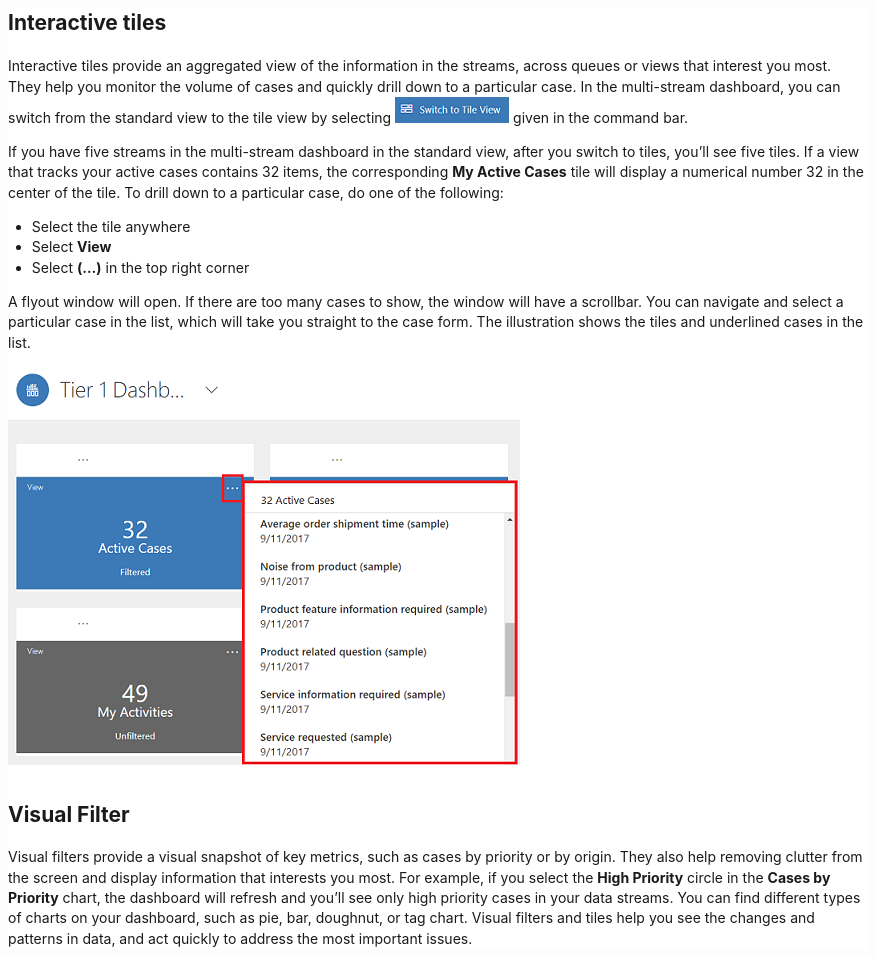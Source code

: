 <a name="BKMK_Tiles"></a> 

## Interactive tiles  
 Interactive tiles provide an aggregated view of the information in the streams, across queues or views that interest you most. They help you monitor the volume of cases and quickly drill down to a particular case. In the multi-stream dashboard, you can switch from the standard view to the tile view by selecting 
![tile-switcher](media/tile-view-switcher.png) given in the command bar.
  
  
 If you have five streams in the multi-stream dashboard in the standard view, after you switch to tiles, you’ll see five tiles. If a view that tracks your active cases contains 32 items, the corresponding **My Active Cases** tile will display a numerical number 32 in the center of the tile. To drill down to a particular case, do one of the following:
- Select the tile anywhere
- Select **View**
- Select  **(…)** in the top right corner

A flyout window will open. If there are too many cases to show, the window will have a scrollbar. You can navigate and select a particular case in the list, which will take you straight to the case form. The illustration shows the tiles and underlined cases in the list.  
  
 ![Tiles with the list of cases](../customer-service/media/interactive-dashboards-multi-stream-tiles-flyout-csh.png "Tiles with the list of cases")  

  
<a name="BKMK_VisualFilters"></a>   

## Visual Filter  
Visual filters provide a visual snapshot of key metrics, such as cases by priority or by origin. They also help removing clutter from the screen and display information that interests you most. For example, if you select the **High Priority** circle in the **Cases by Priority** chart, the dashboard will refresh and you’ll see only high priority cases in your data streams. You can find different types of charts on your dashboard, such as pie, bar, doughnut, or tag chart. Visual filters and tiles help you see the changes and patterns in data, and act quickly to address the most important issues. 
